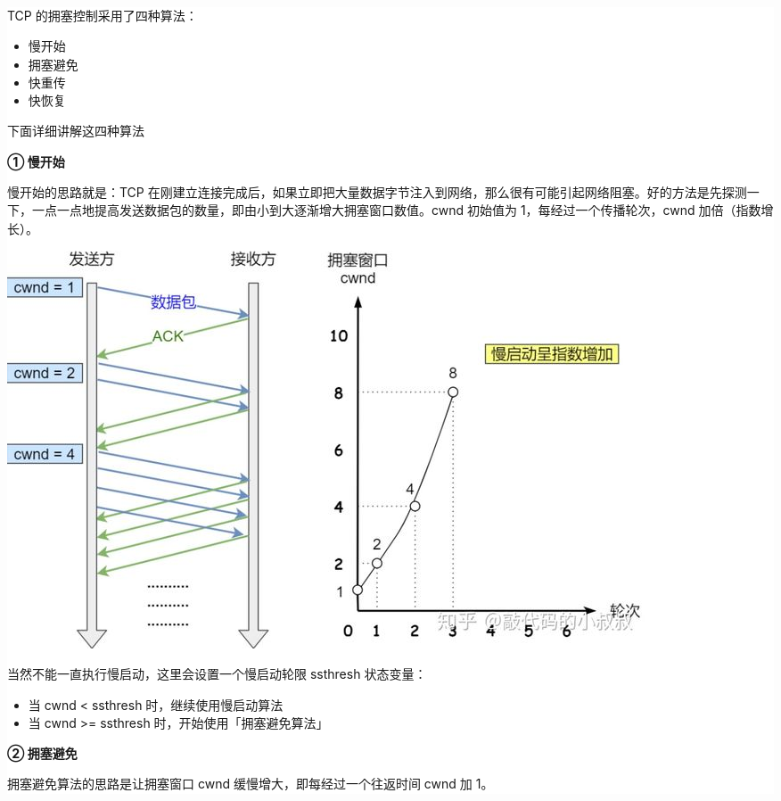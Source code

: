 TCP 的拥塞控制采用了四种算法：

*   慢开始
*   拥塞避免
*   快重传
*   快恢复

下面详细讲解这四种算法

**① 慢开始**

慢开始的思路就是：TCP 在刚建立连接完成后，如果立即把大量数据字节注入到网络，那么很有可能引起网络阻塞。好的方法是先探测一下，一点一点地提高发送数据包的数量，即由小到大逐渐增大拥塞窗口数值。cwnd 初始值为 1，每经过一个传播轮次，cwnd 加倍（指数增长）。

![](img/v2-ca4ad54df31db6fec7fd58457dba3382_720w.jpg)

当然不能一直执行慢启动，这里会设置一个慢启动轮限 ssthresh 状态变量：

*   当 cwnd &lt; ssthresh 时，继续使用慢启动算法
*   当 cwnd &gt;= ssthresh 时，开始使用「拥塞避免算法」

**② 拥塞避免**

拥塞避免算法的思路是让拥塞窗口 cwnd 缓慢增大，即每经过一个往返时间 cwnd 加 1。
